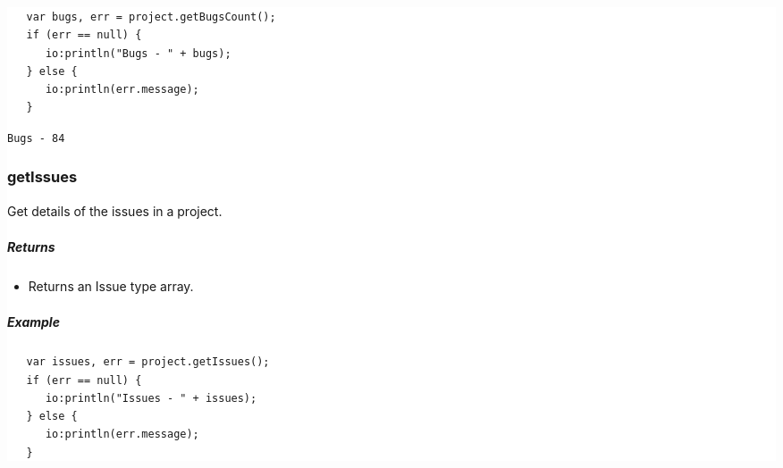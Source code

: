 ```ballerina
   var bugs, err = project.getBugsCount();
   if (err == null) {
      io:println("Bugs - " + bugs);
   } else {
      io:println(err.message);
   }
```

```raw
Bugs - 84
```
### getIssues

Get details of the issues in a project.
##### Returns

- Returns an Issue type array.

##### Example

```ballerina
   var issues, err = project.getIssues();
   if (err == null) {
      io:println("Issues - " + issues);
   } else {
      io:println(err.message);
   }
```

```json
```